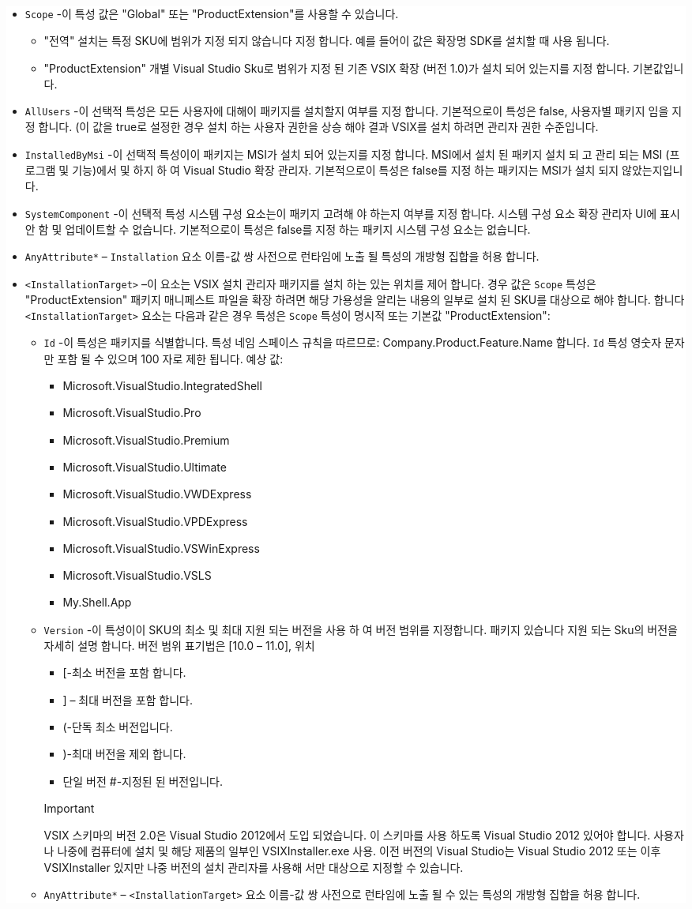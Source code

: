 -   `Scope` -이 특성 값은 "Global" 또는 "ProductExtension"를 사용할 수 있습니다.  
  
    -   "전역" 설치는 특정 SKU에 범위가 지정 되지 않습니다 지정 합니다. 예를 들어이 값은 확장명 SDK를 설치할 때 사용 됩니다.  
  
    -   "ProductExtension" 개별 Visual Studio Sku로 범위가 지정 된 기존 VSIX 확장 (버전 1.0)가 설치 되어 있는지를 지정 합니다. 기본값입니다.  
  
-   `AllUsers` -이 선택적 특성은 모든 사용자에 대해이 패키지를 설치할지 여부를 지정 합니다. 기본적으로이 특성은 false, 사용자별 패키지 임을 지정 합니다. (이 값을 true로 설정한 경우 설치 하는 사용자 권한을 상승 해야 결과 VSIX를 설치 하려면 관리자 권한 수준입니다.  
  
-   `InstalledByMsi` -이 선택적 특성이이 패키지는 MSI가 설치 되어 있는지를 지정 합니다. MSI에서 설치 된 패키지 설치 되 고 관리 되는 MSI (프로그램 및 기능)에서 및 하지 하 여 Visual Studio 확장 관리자.  기본적으로이 특성은 false를 지정 하는 패키지는 MSI가 설치 되지 않았는지입니다.  
  
-   `SystemComponent` -이 선택적 특성 시스템 구성 요소는이 패키지 고려해 야 하는지 여부를 지정 합니다. 시스템 구성 요소 확장 관리자 UI에 표시 안 함 및 업데이트할 수 없습니다. 기본적으로이 특성은 false를 지정 하는 패키지 시스템 구성 요소는 없습니다.  
  
-   `AnyAttribute*` – `Installation` 요소 이름-값 쌍 사전으로 런타임에 노출 될 특성의 개방형 집합을 허용 합니다.  
  
-   `<InstallationTarget>` –이 요소는 VSIX 설치 관리자 패키지를 설치 하는 있는 위치를 제어 합니다. 경우 값은 `Scope` 특성은 "ProductExtension" 패키지 매니페스트 파일을 확장 하려면 해당 가용성을 알리는 내용의 일부로 설치 된 SKU를 대상으로 해야 합니다. 합니다 `<InstallationTarget>` 요소는 다음과 같은 경우 특성은 `Scope` 특성이 명시적 또는 기본값 "ProductExtension":  
  
    -   `Id` -이 특성은 패키지를 식별합니다.  특성 네임 스페이스 규칙을 따르므로: Company.Product.Feature.Name 합니다. `Id` 특성 영숫자 문자만 포함 될 수 있으며 100 자로 제한 됩니다. 예상 값:  
  
        -   Microsoft.VisualStudio.IntegratedShell  
  
        -   Microsoft.VisualStudio.Pro  
  
        -   Microsoft.VisualStudio.Premium  
  
        -   Microsoft.VisualStudio.Ultimate  
  
        -   Microsoft.VisualStudio.VWDExpress  
  
        -   Microsoft.VisualStudio.VPDExpress  
  
        -   Microsoft.VisualStudio.VSWinExpress  
  
        -   Microsoft.VisualStudio.VSLS  
  
        -   My.Shell.App  
  
    -   `Version` -이 특성이이 SKU의 최소 및 최대 지원 되는 버전을 사용 하 여 버전 범위를 지정합니다. 패키지 있습니다 지원 되는 Sku의 버전을 자세히 설명 합니다. 버전 범위 표기법은 [10.0 – 11.0], 위치  
  
        -   [-최소 버전을 포함 합니다.  
  
        -   ] – 최대 버전을 포함 합니다.  
  
        -   (-단독 최소 버전입니다.  
  
        -   )-최대 버전을 제외 합니다.  
  
        -   단일 버전 #-지정된 된 버전입니다.  
  
        > [!IMPORTANT]
        >  VSIX 스키마의 버전 2.0은 Visual Studio 2012에서 도입 되었습니다. 이 스키마를 사용 하도록 Visual Studio 2012 있어야 합니다. 사용자나 나중에 컴퓨터에 설치 및 해당 제품의 일부인 VSIXInstaller.exe 사용. 이전 버전의 Visual Studio는 Visual Studio 2012 또는 이후 VSIXInstaller 있지만 나중 버전의 설치 관리자를 사용해 서만 대상으로 지정할 수 있습니다.  
  
    -   `AnyAttribute*` – `<InstallationTarget>` 요소 이름-값 쌍 사전으로 런타임에 노출 될 수 있는 특성의 개방형 집합을 허용 합니다.  
  